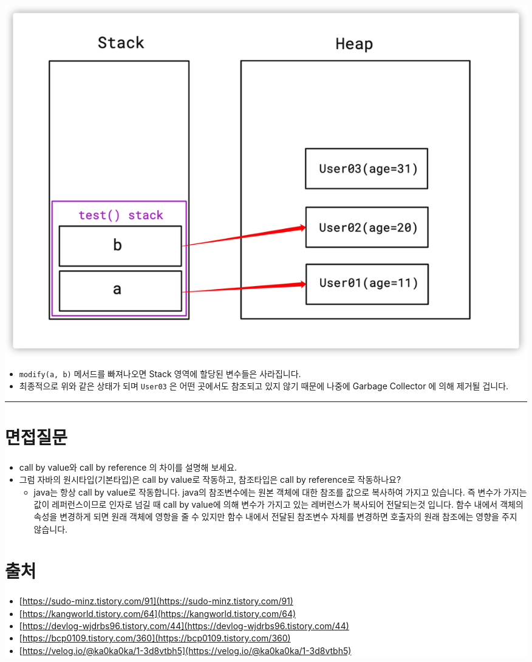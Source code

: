 ![java_cbv_referencetype4.png](./image/java_cbv_referencetype4.png)

- `modify(a, b)` 메서드를 빠져나오면 Stack 영역에 할당된 변수들은 사라집니다.
- 최종적으로 위와 같은 상태가 되며 `User03` 은 어떤 곳에서도 참조되고 있지 않기 때문에 나중에 Garbage Collector 에 의해 제거될 겁니다.

---

# 면접질문

- call by value와 call by reference 의 차이를 설명해 보세요.
- 그럼 자바의 원시타입(기본타입)은 call by value로 작동하고, 참조타입은 call by reference로 작동하나요?
    - java는 항상 call by value로 작동합니다. java의 참조변수에는 원본 객체에 대한 참조를 값으로 복사하여 가지고 있습니다. 즉 변수가 가지는 값이 레퍼런스이므로 인자로 넘길 때 call by value에 의해 변수가 가지고 있는 레버런스가 복사되어 전달되는것 입니다. 함수 내에서 객체의 속성을 변경하게 되면 원래 객체에 영항을 줄 수 있지만 함수 내에서 전달된 참조변수 자체를 변경하면 호출자의 원래 참조에는 영향을 주지 않습니다.

# 출처

- [https://sudo-minz.tistory.com/91](https://sudo-minz.tistory.com/91)
- [https://kangworld.tistory.com/64](https://kangworld.tistory.com/64)
- [https://devlog-wjdrbs96.tistory.com/44](https://devlog-wjdrbs96.tistory.com/44)
- [https://bcp0109.tistory.com/360](https://bcp0109.tistory.com/360)
- [https://velog.io/@ka0ka0ka/1-3d8vtbh5](https://velog.io/@ka0ka0ka/1-3d8vtbh5)
